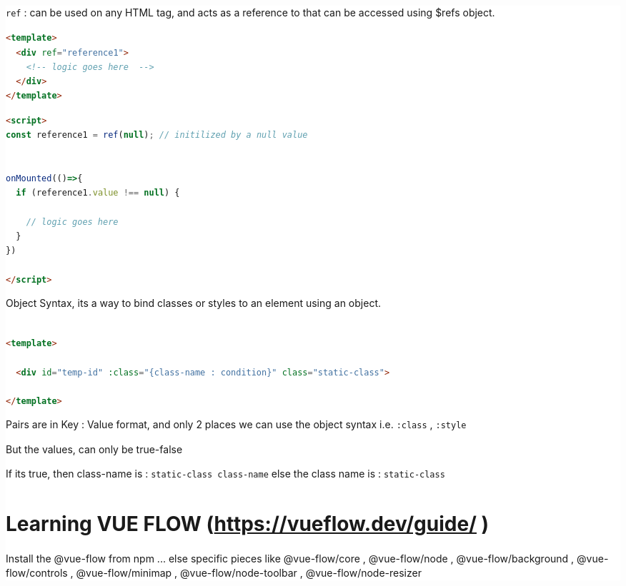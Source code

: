 


`ref` : can be used on any HTML tag, and acts as a reference to that can be accessed using $refs object. 

```html
<template> 
  <div ref="reference1">
    <!-- logic goes here  -->
  </div>
</template>
```


```html
<script>
const reference1 = ref(null); // initilized by a null value 


onMounted(()=>{
  if (reference1.value !== null) {

    // logic goes here 
  }
})

</script> 
```

Object Syntax, its a way to bind classes or styles to an element using an object. 

```html

<template> 

  <div id="temp-id" :class="{class-name : condition}" class="static-class">

</template>

```

Pairs are in Key : Value format, and only 2 places we can use the object syntax i.e. `:class` , `:style`  

But the values, can only be true-false 

If its true, then class-name is : `static-class class-name`
else the class name is : `static-class`




# Learning VUE FLOW (https://vueflow.dev/guide/ )

Install the @vue-flow from npm ... else specific pieces like @vue-flow/core , @vue-flow/node , @vue-flow/background , @vue-flow/controls , @vue-flow/minimap , @vue-flow/node-toolbar , @vue-flow/node-resizer
